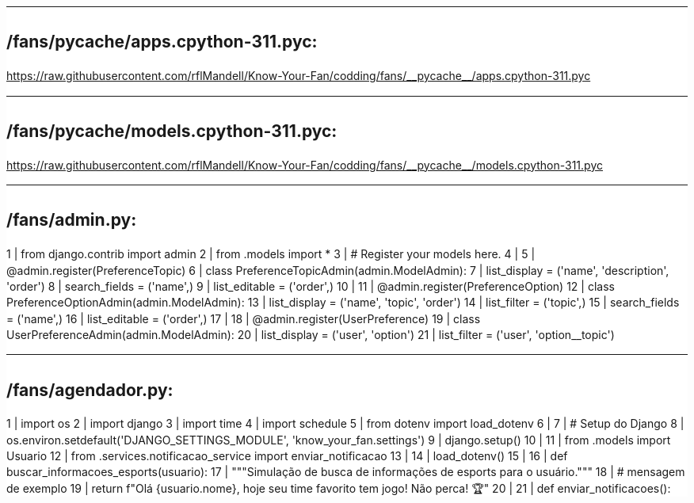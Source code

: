 
--------------------------------------------------------------------------------
/fans/__pycache__/apps.cpython-311.pyc:
--------------------------------------------------------------------------------
https://raw.githubusercontent.com/rflMandell/Know-Your-Fan/codding/fans/__pycache__/apps.cpython-311.pyc


--------------------------------------------------------------------------------
/fans/__pycache__/models.cpython-311.pyc:
--------------------------------------------------------------------------------
https://raw.githubusercontent.com/rflMandell/Know-Your-Fan/codding/fans/__pycache__/models.cpython-311.pyc


--------------------------------------------------------------------------------
/fans/admin.py:
--------------------------------------------------------------------------------
 1 | from django.contrib import admin
 2 | from .models import *
 3 | # Register your models here.
 4 | 
 5 | @admin.register(PreferenceTopic)
 6 | class PreferenceTopicAdmin(admin.ModelAdmin):
 7 |     list_display = ('name', 'description', 'order')
 8 |     search_fields = ('name',)
 9 |     list_editable = ('order',)
10 | 
11 | @admin.register(PreferenceOption)
12 | class PreferenceOptionAdmin(admin.ModelAdmin):
13 |     list_display = ('name', 'topic', 'order')
14 |     list_filter = ('topic',)
15 |     search_fields = ('name',)
16 |     list_editable = ('order',)
17 | 
18 | @admin.register(UserPreference)
19 | class UserPreferenceAdmin(admin.ModelAdmin):
20 |     list_display = ('user', 'option')
21 |     list_filter = ('user', 'option__topic')


--------------------------------------------------------------------------------
/fans/agendador.py:
--------------------------------------------------------------------------------
 1 | import os
 2 | import django
 3 | import time
 4 | import schedule
 5 | from dotenv import load_dotenv
 6 | 
 7 | # Setup do Django
 8 | os.environ.setdefault('DJANGO_SETTINGS_MODULE', 'know_your_fan.settings')
 9 | django.setup()
10 | 
11 | from .models import Usuario
12 | from .services.notificacao_service import enviar_notificacao
13 | 
14 | load_dotenv()
15 | 
16 | def buscar_informacoes_esports(usuario):
17 |     """Simulação de busca de informações de esports para o usuário."""
18 |     # mensagem de exemplo
19 |     return f"Olá {usuario.nome}, hoje seu time favorito tem jogo! Não perca! 🏆"
20 | 
21 | def enviar_notificacoes():